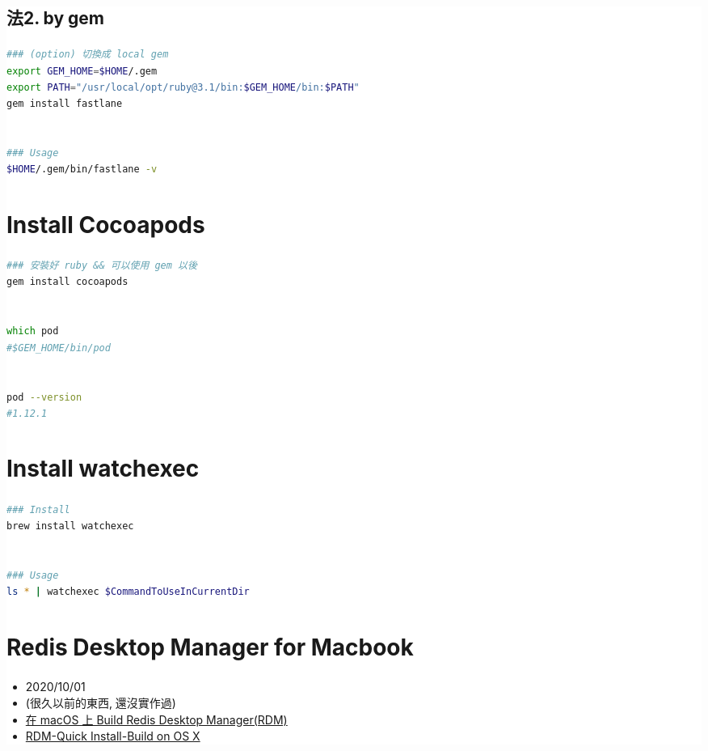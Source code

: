 
## 法2. by gem

```zsh
### (option) 切換成 local gem
export GEM_HOME=$HOME/.gem
export PATH="/usr/local/opt/ruby@3.1/bin:$GEM_HOME/bin:$PATH"
gem install fastlane


### Usage
$HOME/.gem/bin/fastlane -v
```


# Install Cocoapods

```zsh
### 安裝好 ruby && 可以使用 gem 以後
gem install cocoapods


which pod
#$GEM_HOME/bin/pod


pod --version
#1.12.1
```


# Install watchexec

```zsh
### Install
brew install watchexec


### Usage
ls * | watchexec $CommandToUseInCurrentDir
```


# Redis Desktop Manager for Macbook

- 2020/10/01
- (很久以前的東西, 還沒實作過)
- [在 macOS 上 Build Redis Desktop Manager(RDM)](https://blog.yowko.com/build-redis-desktop-manager-on-mac/)
- [RDM-Quick Install-Build on OS X](http://docs.redisdesktop.com/en/latest/install/)

